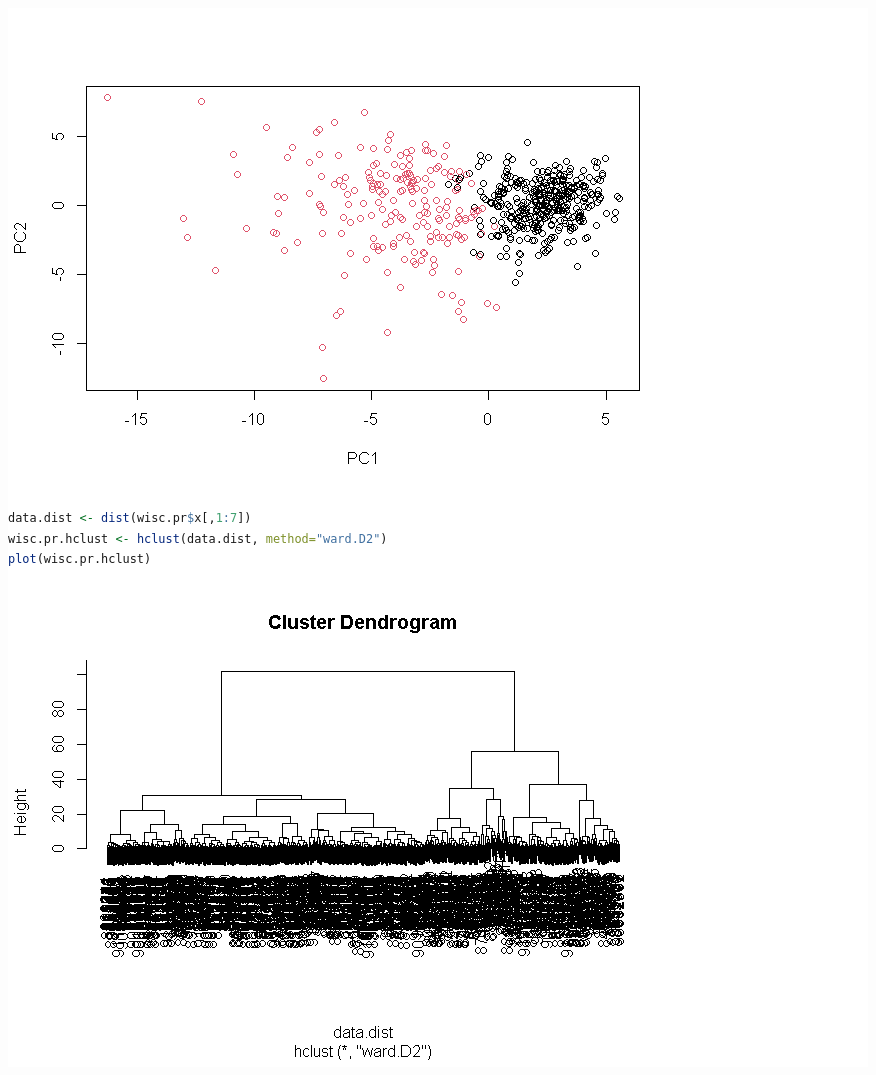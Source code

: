 ![](class08_files/figure-commonmark/unnamed-chunk-44-1.png)

``` r
data.dist <- dist(wisc.pr$x[,1:7])
wisc.pr.hclust <- hclust(data.dist, method="ward.D2")
plot(wisc.pr.hclust)
```

![](class08_files/figure-commonmark/unnamed-chunk-45-1.png)
